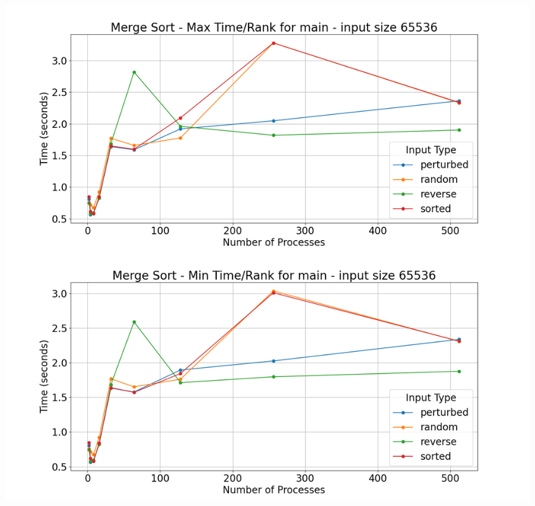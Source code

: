 ![Sample Plot](https://github.com/kelvinzheng3317/435_Project_2024/blob/main/graphs/Merge_max_main_65536.png)
![Sample Plot](https://github.com/kelvinzheng3317/435_Project_2024/blob/main/graphs/Merge_min_main_65536.png)